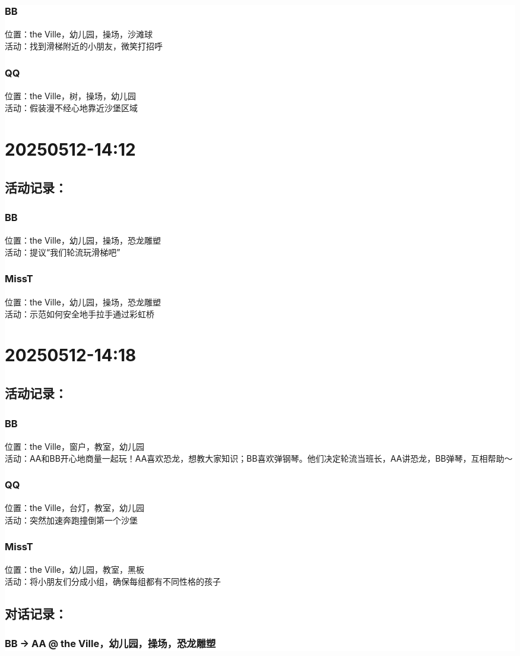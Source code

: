 ### BB
位置：the Ville，幼儿园，操场，沙滩球  
活动：找到滑梯附近的小朋友，微笑打招呼  

### QQ
位置：the Ville，树，操场，幼儿园  
活动：假装漫不经心地靠近沙堡区域  





# 20250512-14:12

## 活动记录：

### BB
位置：the Ville，幼儿园，操场，恐龙雕塑  
活动：提议“我们轮流玩滑梯吧”  

### MissT
位置：the Ville，幼儿园，操场，恐龙雕塑  
活动：示范如何安全地手拉手通过彩虹桥  





# 20250512-14:18

## 活动记录：

### BB
位置：the Ville，窗户，教室，幼儿园  
活动：AA和BB开心地商量一起玩！AA喜欢恐龙，想教大家知识；BB喜欢弹钢琴。他们决定轮流当班长，AA讲恐龙，BB弹琴，互相帮助～  

### QQ
位置：the Ville，台灯，教室，幼儿园  
活动：突然加速奔跑撞倒第一个沙堡  

### MissT
位置：the Ville，幼儿园，教室，黑板  
活动：将小朋友们分成小组，确保每组都有不同性格的孩子  

## 对话记录：

### BB -> AA @ the Ville，幼儿园，操场，恐龙雕塑
